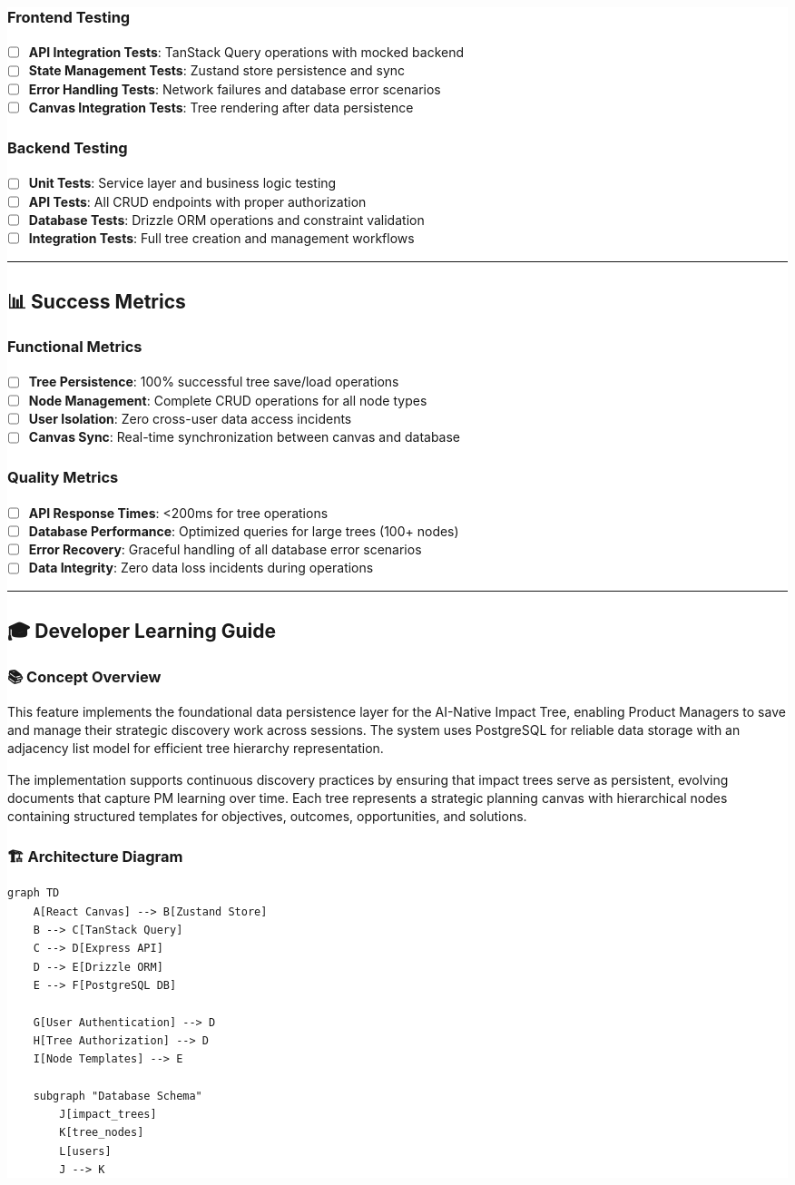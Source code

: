 ### **Frontend Testing**
- [ ] **API Integration Tests**: TanStack Query operations with mocked backend
- [ ] **State Management Tests**: Zustand store persistence and sync
- [ ] **Error Handling Tests**: Network failures and database error scenarios
- [ ] **Canvas Integration Tests**: Tree rendering after data persistence

### **Backend Testing**
- [ ] **Unit Tests**: Service layer and business logic testing
- [ ] **API Tests**: All CRUD endpoints with proper authorization
- [ ] **Database Tests**: Drizzle ORM operations and constraint validation
- [ ] **Integration Tests**: Full tree creation and management workflows

---

## 📊 **Success Metrics**

### **Functional Metrics**
- [ ] **Tree Persistence**: 100% successful tree save/load operations
- [ ] **Node Management**: Complete CRUD operations for all node types
- [ ] **User Isolation**: Zero cross-user data access incidents
- [ ] **Canvas Sync**: Real-time synchronization between canvas and database

### **Quality Metrics**
- [ ] **API Response Times**: <200ms for tree operations
- [ ] **Database Performance**: Optimized queries for large trees (100+ nodes)
- [ ] **Error Recovery**: Graceful handling of all database error scenarios
- [ ] **Data Integrity**: Zero data loss incidents during operations

---

## 🎓 **Developer Learning Guide**

### **📚 Concept Overview**
This feature implements the foundational data persistence layer for the AI-Native Impact Tree, enabling Product Managers to save and manage their strategic discovery work across sessions. The system uses PostgreSQL for reliable data storage with an adjacency list model for efficient tree hierarchy representation.

The implementation supports continuous discovery practices by ensuring that impact trees serve as persistent, evolving documents that capture PM learning over time. Each tree represents a strategic planning canvas with hierarchical nodes containing structured templates for objectives, outcomes, opportunities, and solutions.

### **🏗️ Architecture Diagram**
```mermaid
graph TD
    A[React Canvas] --> B[Zustand Store]
    B --> C[TanStack Query]
    C --> D[Express API]
    D --> E[Drizzle ORM]
    E --> F[PostgreSQL DB]
    
    G[User Authentication] --> D
    H[Tree Authorization] --> D
    I[Node Templates] --> E
    
    subgraph "Database Schema"
        J[impact_trees]
        K[tree_nodes]
        L[users]
        J --> K
```